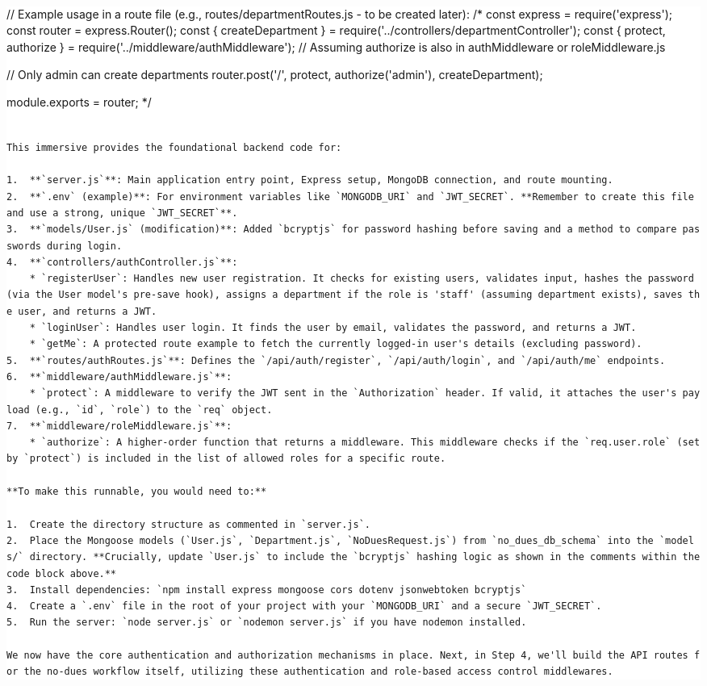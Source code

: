 // Example usage in a route file (e.g., routes/departmentRoutes.js - to be created later):
/*
const express = require('express');
const router = express.Router();
const { createDepartment } = require('../controllers/departmentController');
const { protect, authorize } = require('../middleware/authMiddleware'); // Assuming authorize is also in authMiddleware or roleMiddleware.js

// Only admin can create departments
router.post('/', protect, authorize('admin'), createDepartment);

module.exports = router;
*/

```

This immersive provides the foundational backend code for:

1.  **`server.js`**: Main application entry point, Express setup, MongoDB connection, and route mounting.
2.  **`.env` (example)**: For environment variables like `MONGODB_URI` and `JWT_SECRET`. **Remember to create this file and use a strong, unique `JWT_SECRET`**.
3.  **`models/User.js` (modification)**: Added `bcryptjs` for password hashing before saving and a method to compare passwords during login.
4.  **`controllers/authController.js`**:
    * `registerUser`: Handles new user registration. It checks for existing users, validates input, hashes the password (via the User model's pre-save hook), assigns a department if the role is 'staff' (assuming department exists), saves the user, and returns a JWT.
    * `loginUser`: Handles user login. It finds the user by email, validates the password, and returns a JWT.
    * `getMe`: A protected route example to fetch the currently logged-in user's details (excluding password).
5.  **`routes/authRoutes.js`**: Defines the `/api/auth/register`, `/api/auth/login`, and `/api/auth/me` endpoints.
6.  **`middleware/authMiddleware.js`**:
    * `protect`: A middleware to verify the JWT sent in the `Authorization` header. If valid, it attaches the user's payload (e.g., `id`, `role`) to the `req` object.
7.  **`middleware/roleMiddleware.js`**:
    * `authorize`: A higher-order function that returns a middleware. This middleware checks if the `req.user.role` (set by `protect`) is included in the list of allowed roles for a specific route.

**To make this runnable, you would need to:**

1.  Create the directory structure as commented in `server.js`.
2.  Place the Mongoose models (`User.js`, `Department.js`, `NoDuesRequest.js`) from `no_dues_db_schema` into the `models/` directory. **Crucially, update `User.js` to include the `bcryptjs` hashing logic as shown in the comments within the code block above.**
3.  Install dependencies: `npm install express mongoose cors dotenv jsonwebtoken bcryptjs`
4.  Create a `.env` file in the root of your project with your `MONGODB_URI` and a secure `JWT_SECRET`.
5.  Run the server: `node server.js` or `nodemon server.js` if you have nodemon installed.

We now have the core authentication and authorization mechanisms in place. Next, in Step 4, we'll build the API routes for the no-dues workflow itself, utilizing these authentication and role-based access control middlewares.
